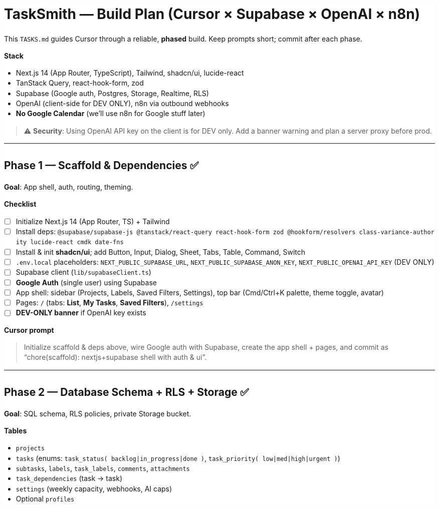 
# TaskSmith — Build Plan (Cursor × Supabase × OpenAI × n8n)

This `TASKS.md` guides Cursor through a reliable, **phased** build. Keep prompts short; commit after each phase.

**Stack**
- Next.js 14 (App Router, TypeScript), Tailwind, shadcn/ui, lucide-react
- TanStack Query, react-hook-form, zod
- Supabase (Google auth, Postgres, Storage, Realtime, RLS)
- OpenAI (client-side for DEV ONLY), n8n via outbound webhooks
- **No Google Calendar** (we’ll use n8n for Google stuff later)

> ⚠️ **Security**: Using OpenAI API key on the client is for DEV only. Add a banner warning and plan a server proxy before prod.

---

## Phase 1 — Scaffold & Dependencies ✅

**Goal**: App shell, auth, routing, theming.

**Checklist**
- [ ] Initialize Next.js 14 (App Router, TS) + Tailwind
- [ ] Install deps: `@supabase/supabase-js @tanstack/react-query react-hook-form zod @hookform/resolvers class-variance-authority lucide-react cmdk date-fns`
- [ ] Install & init **shadcn/ui**; add Button, Input, Dialog, Sheet, Tabs, Table, Command, Switch
- [ ] `.env.local` placeholders: `NEXT_PUBLIC_SUPABASE_URL`, `NEXT_PUBLIC_SUPABASE_ANON_KEY`, `NEXT_PUBLIC_OPENAI_API_KEY` (DEV ONLY)
- [ ] Supabase client (`lib/supabaseClient.ts`)
- [ ] **Google Auth** (single user) using Supabase
- [ ] App shell: sidebar (Projects, Labels, Saved Filters, Settings), top bar (Cmd/Ctrl+K palette, theme toggle, avatar)
- [ ] Pages: `/` (tabs: **List**, **My Tasks**, **Saved Filters**), `/settings`
- [ ] **DEV-ONLY banner** if OpenAI key exists

**Cursor prompt**
> Initialize scaffold & deps above, wire Google auth with Supabase, create the app shell + pages, and commit as “chore(scaffold): nextjs+supabase shell with auth & ui”.

---

## Phase 2 — Database Schema + RLS + Storage ✅

**Goal**: SQL schema, RLS policies, private Storage bucket.

**Tables**
- `projects`
- `tasks` (enums: `task_status( backlog|in_progress|done )`, `task_priority( low|med|high|urgent )`)
- `subtasks`, `labels`, `task_labels`, `comments`, `attachments`
- `task_dependencies` (task → task)
- `settings` (weekly capacity, webhooks, AI caps)
- Optional `profiles`
